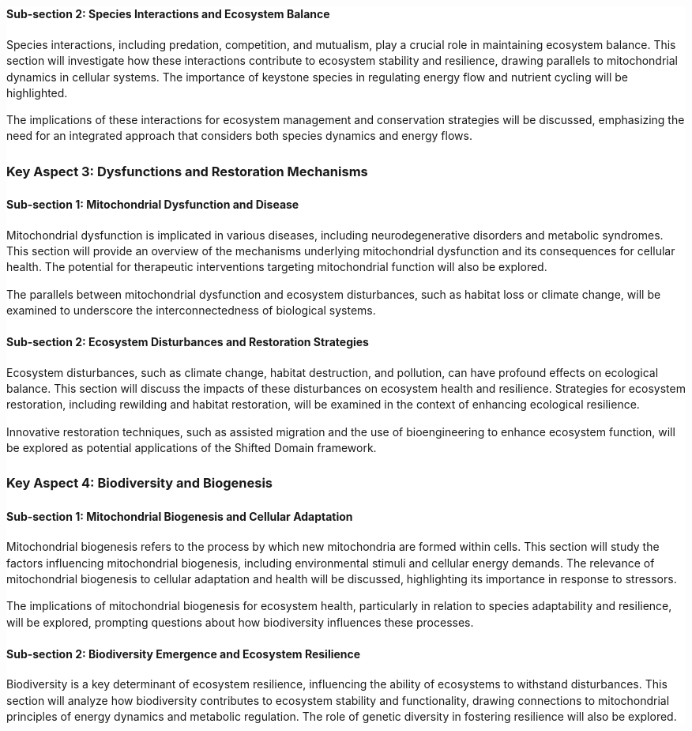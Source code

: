 #### Sub-section 2: Species Interactions and Ecosystem Balance

Species interactions, including predation, competition, and mutualism, play a crucial role in maintaining ecosystem balance. This section will investigate how these interactions contribute to ecosystem stability and resilience, drawing parallels to mitochondrial dynamics in cellular systems. The importance of keystone species in regulating energy flow and nutrient cycling will be highlighted.

The implications of these interactions for ecosystem management and conservation strategies will be discussed, emphasizing the need for an integrated approach that considers both species dynamics and energy flows.

### Key Aspect 3: Dysfunctions and Restoration Mechanisms

#### Sub-section 1: Mitochondrial Dysfunction and Disease

Mitochondrial dysfunction is implicated in various diseases, including neurodegenerative disorders and metabolic syndromes. This section will provide an overview of the mechanisms underlying mitochondrial dysfunction and its consequences for cellular health. The potential for therapeutic interventions targeting mitochondrial function will also be explored.

The parallels between mitochondrial dysfunction and ecosystem disturbances, such as habitat loss or climate change, will be examined to underscore the interconnectedness of biological systems.

#### Sub-section 2: Ecosystem Disturbances and Restoration Strategies

Ecosystem disturbances, such as climate change, habitat destruction, and pollution, can have profound effects on ecological balance. This section will discuss the impacts of these disturbances on ecosystem health and resilience. Strategies for ecosystem restoration, including rewilding and habitat restoration, will be examined in the context of enhancing ecological resilience.

Innovative restoration techniques, such as assisted migration and the use of bioengineering to enhance ecosystem function, will be explored as potential applications of the Shifted Domain framework.

### Key Aspect 4: Biodiversity and Biogenesis

#### Sub-section 1: Mitochondrial Biogenesis and Cellular Adaptation

Mitochondrial biogenesis refers to the process by which new mitochondria are formed within cells. This section will study the factors influencing mitochondrial biogenesis, including environmental stimuli and cellular energy demands. The relevance of mitochondrial biogenesis to cellular adaptation and health will be discussed, highlighting its importance in response to stressors.

The implications of mitochondrial biogenesis for ecosystem health, particularly in relation to species adaptability and resilience, will be explored, prompting questions about how biodiversity influences these processes.

#### Sub-section 2: Biodiversity Emergence and Ecosystem Resilience

Biodiversity is a key determinant of ecosystem resilience, influencing the ability of ecosystems to withstand disturbances. This section will analyze how biodiversity contributes to ecosystem stability and functionality, drawing connections to mitochondrial principles of energy dynamics and metabolic regulation. The role of genetic diversity in fostering resilience will also be explored.
